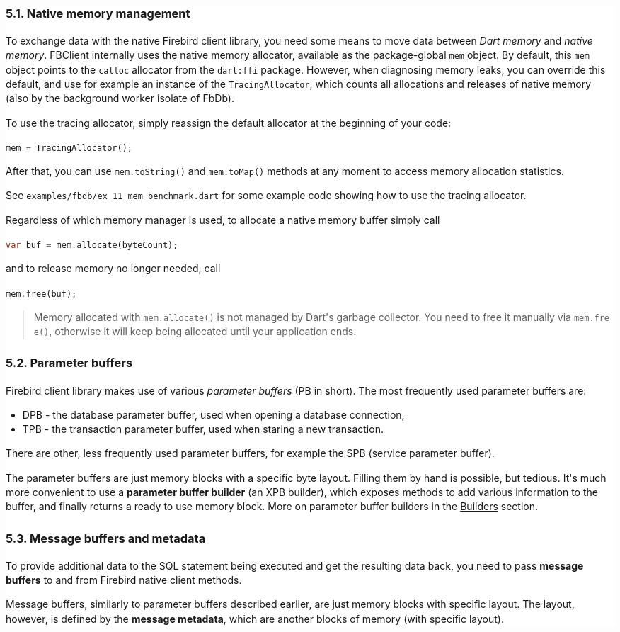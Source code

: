 ###  5.1. <a name='Nativememorymanagement'></a>Native memory management
To exchange data with the native Firebird client library, you need some means to move data between *Dart memory* and *native memory*. FBClient internally uses the native memory allocator, available as the package-global `mem` object. By default, this `mem` object points to the `calloc` allocator from the `dart:ffi` package. However, when diagnosing memory leaks, you can override this default, and use for example an instance of the `TracingAllocator`, which counts all allocations and releases of native memory (also by the background worker isolate of FbDb).

To use the tracing allocator, simply reassign the default allocator at the beginning of your code:

```dart
mem = TracingAllocator();
```

After that, you can use `mem.toString()` and `mem.toMap()` methods at any moment to access memory allocation statistics.

See `examples/fbdb/ex_11_mem_benchmark.dart` for some example code showing how to use the tracing allocator.

Regardless of which memory manager is used, to allocate a native memory buffer simply call
```dart
var buf = mem.allocate(byteCount);
```
and to release memory no longer needed, call
```dart
mem.free(buf);
```

>Memory allocated with `mem.allocate()` is not managed by Dart's garbage collector. You need to free it manually via `mem.free()`, otherwise it will keep being allocated until your application ends.

###  5.2. <a name='Parameterbuffers'></a>Parameter buffers

Firebird client library makes use of various *parameter buffers* (PB in short). The most frequently used parameter buffers are:
- DPB - the database parameter buffer, used when opening a database connection,
- TPB - the transaction parameter buffer, used when staring a new transaction.

There are other, less frequently used parameter buffers, for example the SPB (service parameter buffer).

The parameter buffers are just memory blocks with a specific byte layout. Filling them by hand is possible, but tedious. It's much more convenient to use a **parameter buffer builder** (an XPB builder), which exposes methods to add various information to the buffer, and finally returns a ready to use memory block. More on parameter buffer builders in the [Builders](#Builders) section.

###  5.3. <a name='Messagebuffersandmetadata'></a>Message buffers and metadata

To provide additional data to the SQL statement being executed and get the resulting data back, you need to pass **message buffers** to and from Firebird native client methods.

Message buffers, similarly to parameter buffers described earlier, are just memory blocks with specific layout. The layout, however, is defined by the **message metadata**, which are another blocks of memory (with specific layout).
